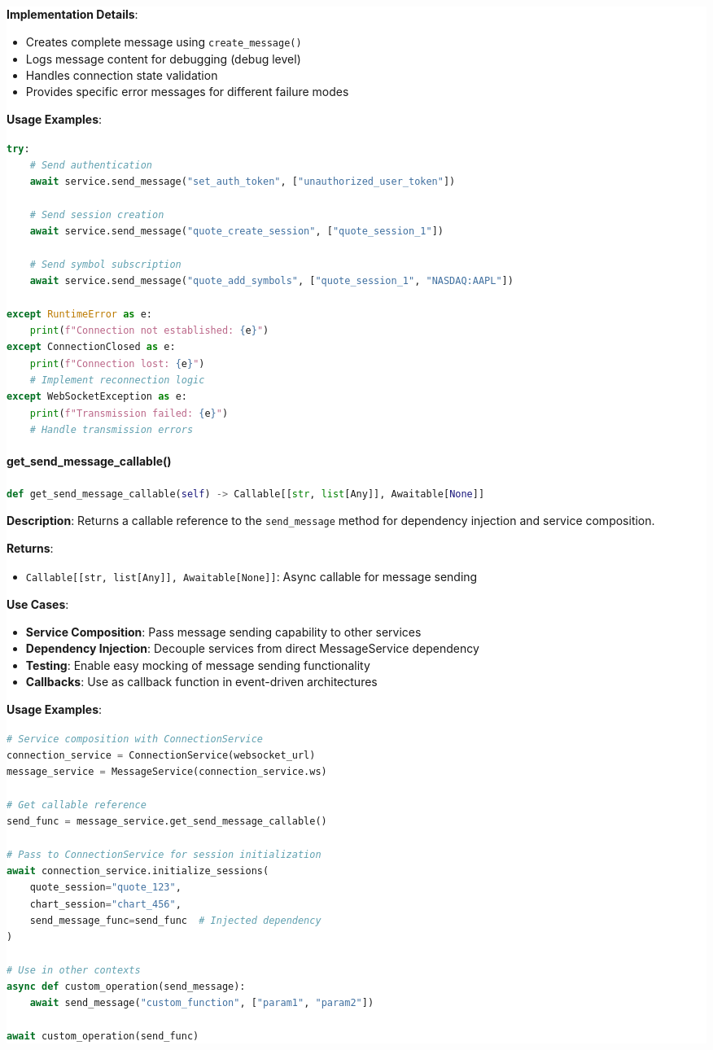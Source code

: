 **Implementation Details**:
- Creates complete message using `create_message()`
- Logs message content for debugging (debug level)
- Handles connection state validation
- Provides specific error messages for different failure modes

**Usage Examples**:
```python
try:
    # Send authentication
    await service.send_message("set_auth_token", ["unauthorized_user_token"])

    # Send session creation
    await service.send_message("quote_create_session", ["quote_session_1"])

    # Send symbol subscription
    await service.send_message("quote_add_symbols", ["quote_session_1", "NASDAQ:AAPL"])

except RuntimeError as e:
    print(f"Connection not established: {e}")
except ConnectionClosed as e:
    print(f"Connection lost: {e}")
    # Implement reconnection logic
except WebSocketException as e:
    print(f"Transmission failed: {e}")
    # Handle transmission errors
```

#### get_send_message_callable()

```python
def get_send_message_callable(self) -> Callable[[str, list[Any]], Awaitable[None]]
```

**Description**: Returns a callable reference to the `send_message` method for dependency injection and service composition.

**Returns**:
- `Callable[[str, list[Any]], Awaitable[None]]`: Async callable for message sending

**Use Cases**:
- **Service Composition**: Pass message sending capability to other services
- **Dependency Injection**: Decouple services from direct MessageService dependency
- **Testing**: Enable easy mocking of message sending functionality
- **Callbacks**: Use as callback function in event-driven architectures

**Usage Examples**:
```python
# Service composition with ConnectionService
connection_service = ConnectionService(websocket_url)
message_service = MessageService(connection_service.ws)

# Get callable reference
send_func = message_service.get_send_message_callable()

# Pass to ConnectionService for session initialization
await connection_service.initialize_sessions(
    quote_session="quote_123",
    chart_session="chart_456",
    send_message_func=send_func  # Injected dependency
)

# Use in other contexts
async def custom_operation(send_message):
    await send_message("custom_function", ["param1", "param2"])

await custom_operation(send_func)
```
